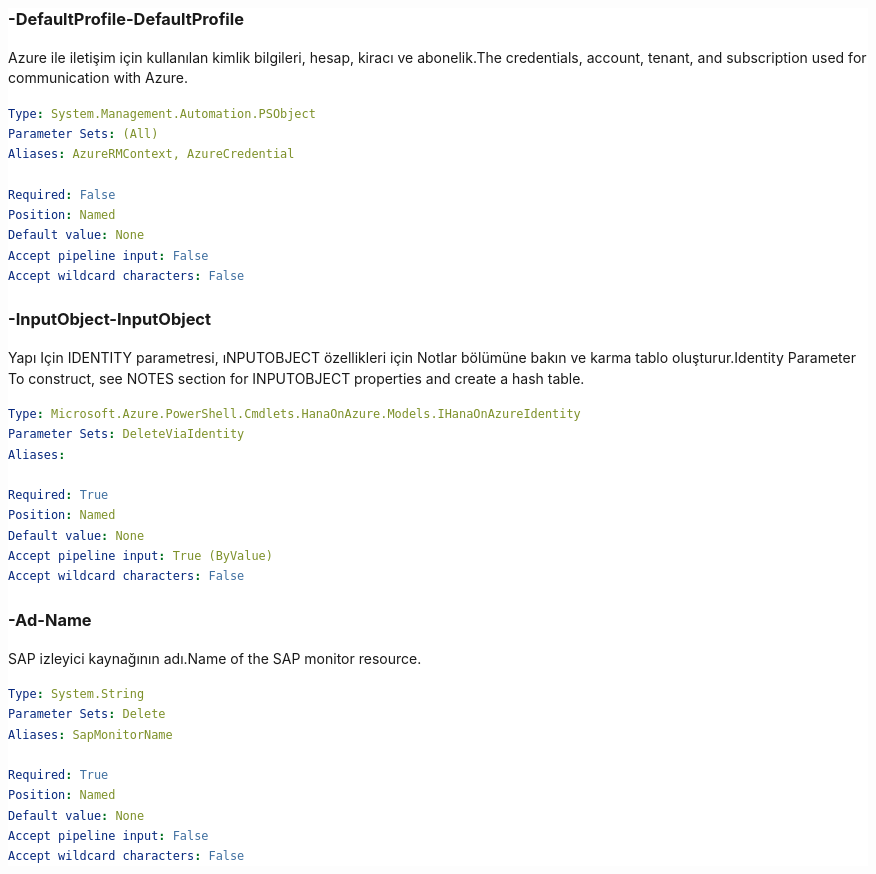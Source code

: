 ### <span data-ttu-id="65622-117">-DefaultProfile</span><span class="sxs-lookup"><span data-stu-id="65622-117">-DefaultProfile</span></span>
<span data-ttu-id="65622-118">Azure ile iletişim için kullanılan kimlik bilgileri, hesap, kiracı ve abonelik.</span><span class="sxs-lookup"><span data-stu-id="65622-118">The credentials, account, tenant, and subscription used for communication with Azure.</span></span>

```yaml
Type: System.Management.Automation.PSObject
Parameter Sets: (All)
Aliases: AzureRMContext, AzureCredential

Required: False
Position: Named
Default value: None
Accept pipeline input: False
Accept wildcard characters: False
```

### <span data-ttu-id="65622-119">-InputObject</span><span class="sxs-lookup"><span data-stu-id="65622-119">-InputObject</span></span>
<span data-ttu-id="65622-120">Yapı Için IDENTITY parametresi, ıNPUTOBJECT özellikleri için Notlar bölümüne bakın ve karma tablo oluşturur.</span><span class="sxs-lookup"><span data-stu-id="65622-120">Identity Parameter To construct, see NOTES section for INPUTOBJECT properties and create a hash table.</span></span>

```yaml
Type: Microsoft.Azure.PowerShell.Cmdlets.HanaOnAzure.Models.IHanaOnAzureIdentity
Parameter Sets: DeleteViaIdentity
Aliases:

Required: True
Position: Named
Default value: None
Accept pipeline input: True (ByValue)
Accept wildcard characters: False
```

### <span data-ttu-id="65622-121">-Ad</span><span class="sxs-lookup"><span data-stu-id="65622-121">-Name</span></span>
<span data-ttu-id="65622-122">SAP izleyici kaynağının adı.</span><span class="sxs-lookup"><span data-stu-id="65622-122">Name of the SAP monitor resource.</span></span>

```yaml
Type: System.String
Parameter Sets: Delete
Aliases: SapMonitorName

Required: True
Position: Named
Default value: None
Accept pipeline input: False
Accept wildcard characters: False
```
